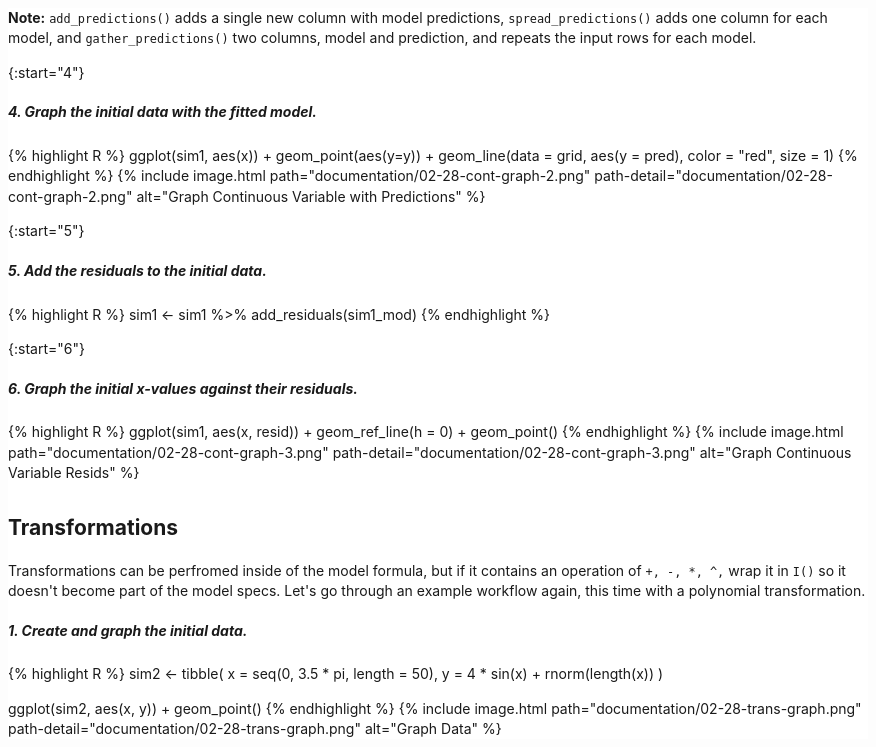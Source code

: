 **Note:** `add_predictions()` adds a single new column with model predictions, `spread_predictions()` adds one column for each model, and `gather_predictions()` two columns, model and prediction, and repeats the input rows for each model.

{:start="4"}
##### 4. **Graph the initial data with the fitted model.**
{% highlight R %}
ggplot(sim1, aes(x)) +
  geom_point(aes(y=y)) +
  geom_line(data = grid, aes(y = pred), color = "red", size = 1)
{% endhighlight %}
{% include image.html path="documentation/02-28-cont-graph-2.png"
                      path-detail="documentation/02-28-cont-graph-2.png"
                      alt="Graph Continuous Variable with Predictions" %}

{:start="5"}
##### 5. **Add the residuals to the initial data.**
{% highlight R %}
sim1 <- sim1 %>%
  add_residuals(sim1_mod)
{% endhighlight %}

{:start="6"}
##### 6. **Graph the initial x-values against their residuals.**
{% highlight R %}
ggplot(sim1, aes(x, resid)) + 
  geom_ref_line(h = 0) + 
  geom_point()
{% endhighlight %}
{% include image.html path="documentation/02-28-cont-graph-3.png"
                      path-detail="documentation/02-28-cont-graph-3.png"
                      alt="Graph Continuous Variable Resids" %}

## Transformations

Transformations can be perfromed inside of the model formula, but if it contains an operation of `+, -, *, ^,` wrap it in `I()` so it doesn't become part of the model specs. Let's go through an example workflow again, this time with a polynomial transformation.

##### 1. **Create and graph the initial data.**
{% highlight R %}
sim2 <- tibble(
  x = seq(0, 3.5 * pi, length = 50),
  y = 4 * sin(x) + rnorm(length(x))
)

ggplot(sim2, aes(x, y)) +
  geom_point()
{% endhighlight %}
{% include image.html path="documentation/02-28-trans-graph.png"
                      path-detail="documentation/02-28-trans-graph.png"
                      alt="Graph Data" %}
